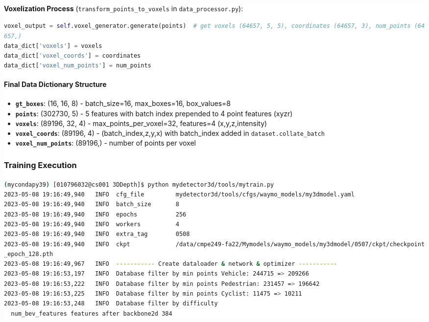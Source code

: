 **Voxelization Process** (`transform_points_to_voxels` in `data_processor.py`):

```python
voxel_output = self.voxel_generator.generate(points)  # get voxels (64657, 5, 5), coordinates (64657, 3), num_points (64657,)
data_dict['voxels'] = voxels
data_dict['voxel_coords'] = coordinates
data_dict['voxel_num_points'] = num_points
```

#### Final Data Dictionary Structure

- **`gt_boxes`**: (16, 16, 8) - batch_size=16, max_boxes=16, box_values=8
- **`points`**: (302730, 5) - 5 features with batch index prepended to 4 point features (xyzr)
- **`voxels`**: (89196, 32, 4) - max_points_per_voxel=32, features=4 (x,y,z,intensity)
- **`voxel_coords`**: (89196, 4) - (batch_index,z,y,x) with batch_index added in `dataset.collate_batch`
- **`voxel_num_points`**: (89196,) - number of points per voxel

### Training Execution

```bash
(mycondapy39) [010796032@cs001 3DDepth]$ python mydetector3d/tools/mytrain.py
2023-05-08 19:16:49,940   INFO  cfg_file         mydetector3d/tools/cfgs/waymo_models/my3dmodel.yaml
2023-05-08 19:16:49,940   INFO  batch_size       8
2023-05-08 19:16:49,940   INFO  epochs           256
2023-05-08 19:16:49,940   INFO  workers          4
2023-05-08 19:16:49,940   INFO  extra_tag        0508
2023-05-08 19:16:49,940   INFO  ckpt             /data/cmpe249-fa22/Mymodels/waymo_models/my3dmodel/0507/ckpt/checkpoint_epoch_128.pth
2023-05-08 19:16:49,967   INFO  ----------- Create dataloader & network & optimizer -----------
2023-05-08 19:16:53,197   INFO  Database filter by min points Vehicle: 244715 => 209266
2023-05-08 19:16:53,222   INFO  Database filter by min points Pedestrian: 231457 => 196642
2023-05-08 19:16:53,225   INFO  Database filter by min points Cyclist: 11475 => 10211
2023-05-08 19:16:53,248   INFO  Database filter by difficulty
  num_bev_features features after backbone2d 384
```